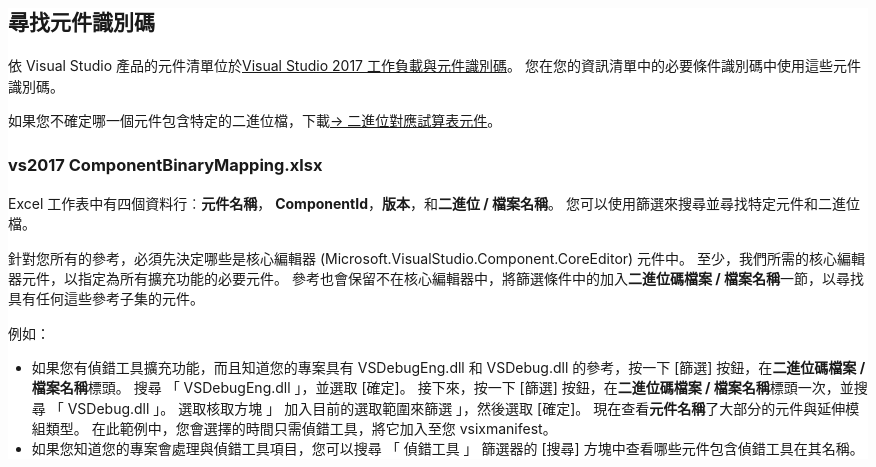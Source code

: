 ## <a name="finding-component-ids"></a>尋找元件識別碼

依 Visual Studio 產品的元件清單位於[Visual Studio 2017 工作負載與元件識別碼](https://aka.ms/vs2017componentIDs)。 您在您的資訊清單中的必要條件識別碼中使用這些元件識別碼。

如果您不確定哪一個元件包含特定的二進位檔，下載[-> 二進位對應試算表元件](https://aka.ms/vs2017componentid-binaries)。

### <a name="vs2017-componentbinarymappingxlsx"></a>vs2017 ComponentBinaryMapping.xlsx

Excel 工作表中有四個資料行︰**元件名稱**， **ComponentId**，**版本**，和**二進位 / 檔案名稱**。  您可以使用篩選來搜尋並尋找特定元件和二進位檔。

針對您所有的參考，必須先決定哪些是核心編輯器 (Microsoft.VisualStudio.Component.CoreEditor) 元件中。  至少，我們所需的核心編輯器元件，以指定為所有擴充功能的必要元件。 參考也會保留不在核心編輯器中，將篩選條件中的加入**二進位碼檔案 / 檔案名稱**一節，以尋找具有任何這些參考子集的元件。

例如：

* 如果您有偵錯工具擴充功能，而且知道您的專案具有 VSDebugEng.dll 和 VSDebug.dll 的參考，按一下 [篩選] 按鈕，在**二進位碼檔案 / 檔案名稱**標頭。  搜尋 「 VSDebugEng.dll 」，並選取 [確定]。  接下來，按一下 [篩選] 按鈕，在**二進位碼檔案 / 檔案名稱**標頭一次，並搜尋 「 VSDebug.dll 」。  選取核取方塊 」 加入目前的選取範圍來篩選 」，然後選取 [確定]。  現在查看**元件名稱**了大部分的元件與延伸模組類型。 在此範例中，您會選擇的時間只需偵錯工具，將它加入至您 vsixmanifest。
* 如果您知道您的專案會處理與偵錯工具項目，您可以搜尋 「 偵錯工具 」 篩選器的 [搜尋] 方塊中查看哪些元件包含偵錯工具在其名稱。

